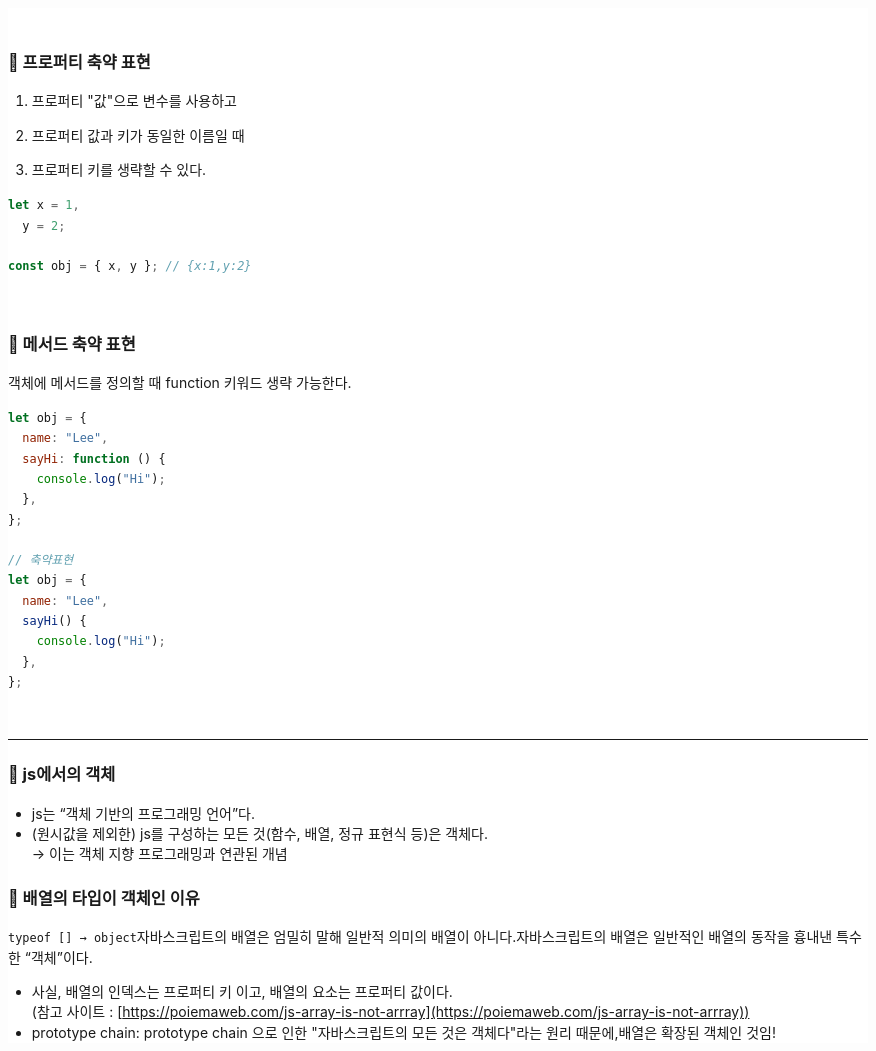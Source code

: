 <br/>

### 📌 프로퍼티 축약 표현

1. 프로퍼티 "값"으로 변수를 사용하고

2. 프로퍼티 값과 키가 동일한 이름일 때

3. 프로퍼티 키를 생략할 수 있다.

```jsx
let x = 1,
  y = 2;

const obj = { x, y }; // {x:1,y:2}
```

<br/>

### 📌 메서드 축약 표현

객체에 메서드를 정의할 때 function 키워드 생략 가능한다.

```jsx
let obj = {
  name: "Lee",
  sayHi: function () {
    console.log("Hi");
  },
};

// 축약표현
let obj = {
  name: "Lee",
  sayHi() {
    console.log("Hi");
  },
};
```

<br/>
<hr/>

### 🔶 js에서의 객체

- js는 “객체 기반의 프로그래밍 언어”다.
- (원시값을 제외한) js를 구성하는 모든 것(함수, 배열, 정규 표현식 등)은 객체다. <br/> → 이는 객체 지향 프로그래밍과 연관된 개념

### 🔶 배열의 타입이 객체인 이유

`typeof [] → object`자바스크립트의 배열은 엄밀히 말해 일반적 의미의 배열이 아니다.자바스크립트의 배열은 일반적인 배열의 동작을 흉내낸 특수한 “객체”이다.

- 사실, 배열의 인덱스는 프로퍼티 키 이고, 배열의 요소는 프로퍼티 값이다.<br/>
  (참고 사이트 : [https://poiemaweb.com/js-array-is-not-arrray](https://poiemaweb.com/js-array-is-not-arrray))
- prototype chain: prototype chain 으로 인한 "자바스크립트의 모든 것은 객체다"라는 원리 때문에,배열은 확장된 객체인 것임!
